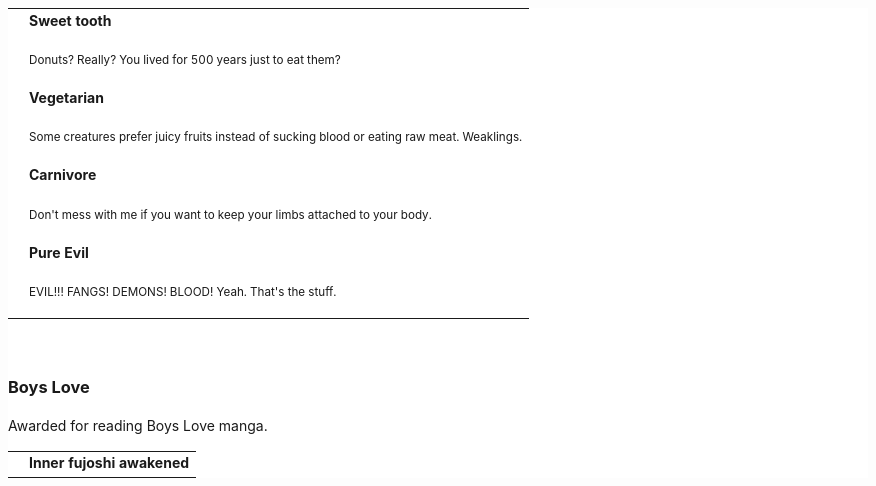 <table>
<tbody>
<tr>
<td>
<img src="https://anime.plus/image/achievement/manga-vampire-demons-1.gif" alt="">
</td>
<td>
<strong>Sweet tooth</strong>

<sub>Donuts? Really? You lived for 500 years just to eat them?</sub>
</td>
</tr>
<tr>
<td>
<img src="https://anime.plus/image/achievement/manga-vampire-demons-2.png" alt="">
</td>
<td>
<strong>Vegetarian</strong>

<sub>Some creatures prefer juicy fruits instead of sucking blood or eating raw meat. Weaklings.</sub>
</td>
</tr>
<tr>
<td>
<img src="https://anime.plus/image/achievement/manga-vampire-demons-3.png" alt="">
</td>
<td>
<strong>Carnivore</strong>

<sub>Don't mess with me if you want to keep your limbs attached to your body.</sub>
</td>
</tr>
<tr>
<td>
<img src="https://anime.plus/image/achievement/manga-vampire-demons-4.png" alt="">
</td>
<td>
<strong>Pure Evil</strong>

<sub>EVIL!!! FANGS! DEMONS! BLOOD! Yeah. That's the stuff.</sub>
</td>
</tr>
</tbody>
</table>&nbsp;

### Boys Love
Awarded for reading Boys Love manga.

<table>
<tbody>
<tr>
<td>
<img src="https://anime.plus/image/achievement/manga-yaoi-shounen-ai-1.gif" alt="">
</td>
<td>
<strong>Inner fujoshi awakened</strong>
